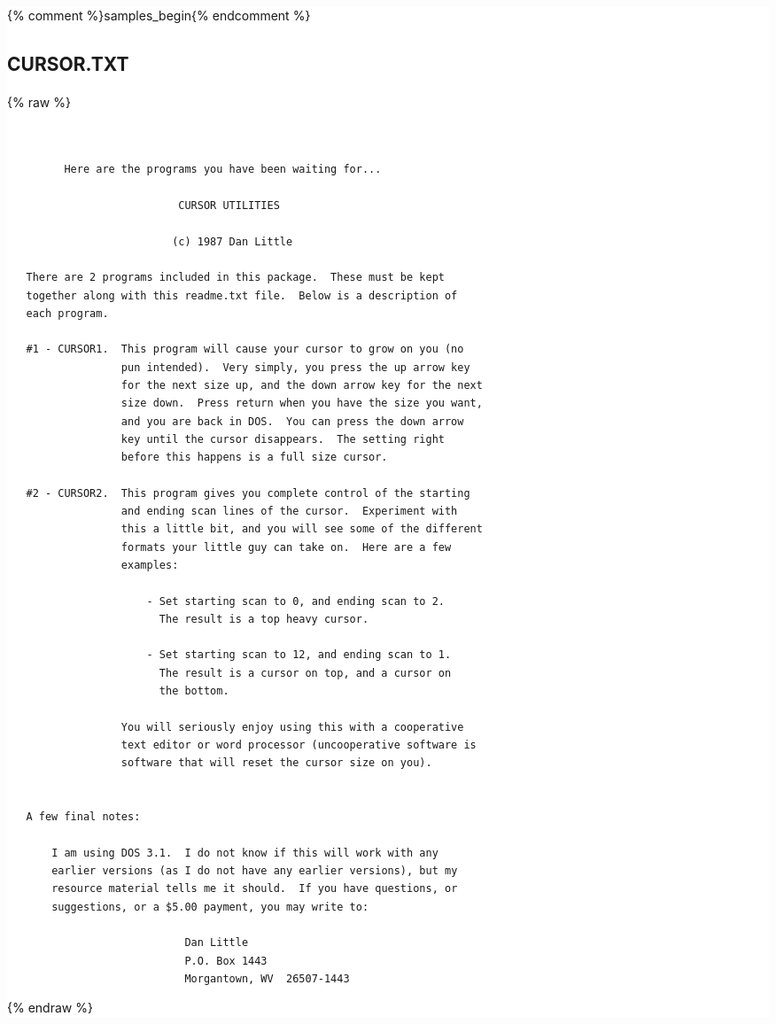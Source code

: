 {% comment %}samples_begin{% endcomment %}

## CURSOR.TXT

{% raw %}
```


         Here are the programs you have been waiting for...

                           CURSOR UTILITIES

                          (c) 1987 Dan Little

   There are 2 programs included in this package.  These must be kept
   together along with this readme.txt file.  Below is a description of
   each program.

   #1 - CURSOR1.  This program will cause your cursor to grow on you (no
                  pun intended).  Very simply, you press the up arrow key
                  for the next size up, and the down arrow key for the next
                  size down.  Press return when you have the size you want,
                  and you are back in DOS.  You can press the down arrow
                  key until the cursor disappears.  The setting right
                  before this happens is a full size cursor.

   #2 - CURSOR2.  This program gives you complete control of the starting
                  and ending scan lines of the cursor.  Experiment with
                  this a little bit, and you will see some of the different
                  formats your little guy can take on.  Here are a few
                  examples:

                      - Set starting scan to 0, and ending scan to 2.
                        The result is a top heavy cursor.

                      - Set starting scan to 12, and ending scan to 1.
                        The result is a cursor on top, and a cursor on
                        the bottom.

                  You will seriously enjoy using this with a cooperative
                  text editor or word processor (uncooperative software is
                  software that will reset the cursor size on you).


   A few final notes:

       I am using DOS 3.1.  I do not know if this will work with any
       earlier versions (as I do not have any earlier versions), but my
       resource material tells me it should.  If you have questions, or
       suggestions, or a $5.00 payment, you may write to:

                            Dan Little
                            P.O. Box 1443
                            Morgantown, WV  26507-1443

```
{% endraw %}
